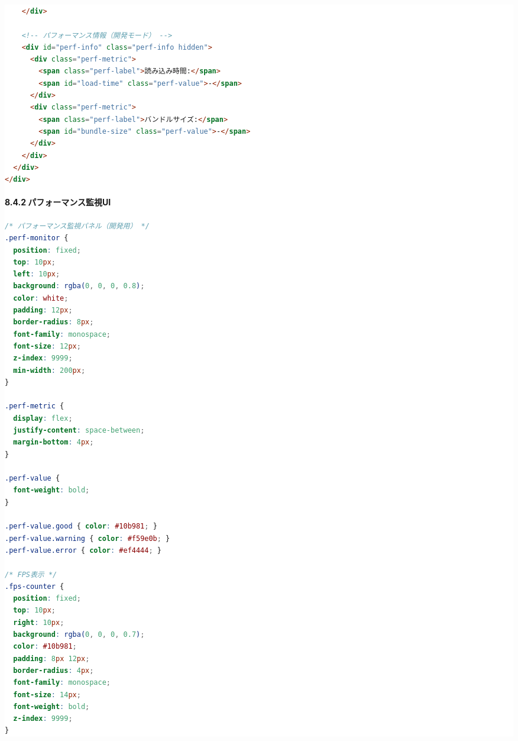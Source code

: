 ```html
    </div>
    
    <!-- パフォーマンス情報（開発モード） -->
    <div id="perf-info" class="perf-info hidden">
      <div class="perf-metric">
        <span class="perf-label">読み込み時間:</span>
        <span id="load-time" class="perf-value">-</span>
      </div>
      <div class="perf-metric">
        <span class="perf-label">バンドルサイズ:</span>
        <span id="bundle-size" class="perf-value">-</span>
      </div>
    </div>
  </div>
</div>
```

#### 8.4.2 パフォーマンス監視UI
```css
/* パフォーマンス監視パネル（開発用） */
.perf-monitor {
  position: fixed;
  top: 10px;
  left: 10px;
  background: rgba(0, 0, 0, 0.8);
  color: white;
  padding: 12px;
  border-radius: 8px;
  font-family: monospace;
  font-size: 12px;
  z-index: 9999;
  min-width: 200px;
}

.perf-metric {
  display: flex;
  justify-content: space-between;
  margin-bottom: 4px;
}

.perf-value {
  font-weight: bold;
}

.perf-value.good { color: #10b981; }
.perf-value.warning { color: #f59e0b; }
.perf-value.error { color: #ef4444; }

/* FPS表示 */
.fps-counter {
  position: fixed;
  top: 10px;
  right: 10px;
  background: rgba(0, 0, 0, 0.7);
  color: #10b981;
  padding: 8px 12px;
  border-radius: 4px;
  font-family: monospace;
  font-size: 14px;
  font-weight: bold;
  z-index: 9999;
}
```
